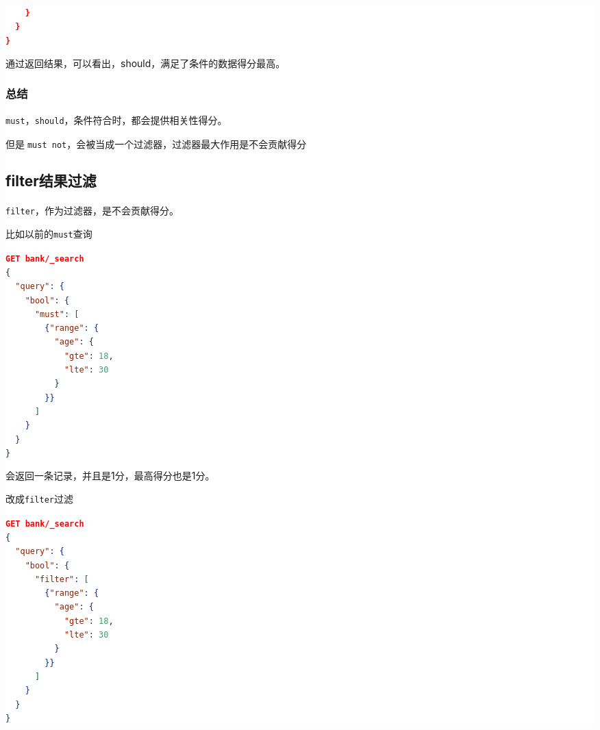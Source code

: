 ~~~json
    }
  }
}
~~~

通过返回结果，可以看出，should，满足了条件的数据得分最高。

### 总结

`must`，`should`，条件符合时，都会提供相关性得分。

但是 `must not`，会被当成一个过滤器，过滤器最大作用是不会贡献得分

## filter结果过滤

`filter`，作为过滤器，是不会贡献得分。

比如以前的`must`查询

~~~json
GET bank/_search
{
  "query": {
    "bool": {
      "must": [
        {"range": {
          "age": {
            "gte": 18,
            "lte": 30
          }
        }}
      ]
    }
  }
}
~~~

会返回一条记录，并且是1分，最高得分也是1分。

改成`filter`过滤

~~~json
GET bank/_search
{
  "query": {
    "bool": {
      "filter": [
        {"range": {
          "age": {
            "gte": 18,
            "lte": 30
          }
        }}
      ]
    }
  }
}
~~~
